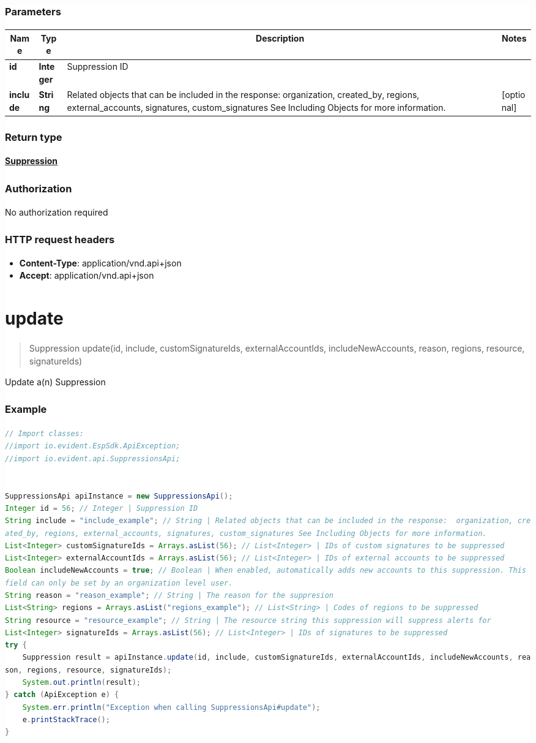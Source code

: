 ### Parameters

Name | Type | Description  | Notes
------------- | ------------- | ------------- | -------------
 **id** | **Integer**| Suppression ID |
 **include** | **String**| Related objects that can be included in the response:  organization, created_by, regions, external_accounts, signatures, custom_signatures See Including Objects for more information. | [optional]

### Return type

[**Suppression**](Suppression.md)

### Authorization

No authorization required

### HTTP request headers

 - **Content-Type**: application/vnd.api+json
 - **Accept**: application/vnd.api+json

<a name="update"></a>
# **update**
> Suppression update(id, include, customSignatureIds, externalAccountIds, includeNewAccounts, reason, regions, resource, signatureIds)

Update a(n) Suppression



### Example
```java
// Import classes:
//import io.evident.EspSdk.ApiException;
//import io.evident.api.SuppressionsApi;


SuppressionsApi apiInstance = new SuppressionsApi();
Integer id = 56; // Integer | Suppression ID
String include = "include_example"; // String | Related objects that can be included in the response:  organization, created_by, regions, external_accounts, signatures, custom_signatures See Including Objects for more information.
List<Integer> customSignatureIds = Arrays.asList(56); // List<Integer> | IDs of custom signatures to be suppressed
List<Integer> externalAccountIds = Arrays.asList(56); // List<Integer> | IDs of external accounts to be suppressed
Boolean includeNewAccounts = true; // Boolean | When enabled, automatically adds new accounts to this suppression. This field can only be set by an organization level user.
String reason = "reason_example"; // String | The reason for the suppresion
List<String> regions = Arrays.asList("regions_example"); // List<String> | Codes of regions to be suppressed
String resource = "resource_example"; // String | The resource string this suppression will suppress alerts for
List<Integer> signatureIds = Arrays.asList(56); // List<Integer> | IDs of signatures to be suppressed
try {
    Suppression result = apiInstance.update(id, include, customSignatureIds, externalAccountIds, includeNewAccounts, reason, regions, resource, signatureIds);
    System.out.println(result);
} catch (ApiException e) {
    System.err.println("Exception when calling SuppressionsApi#update");
    e.printStackTrace();
}
```